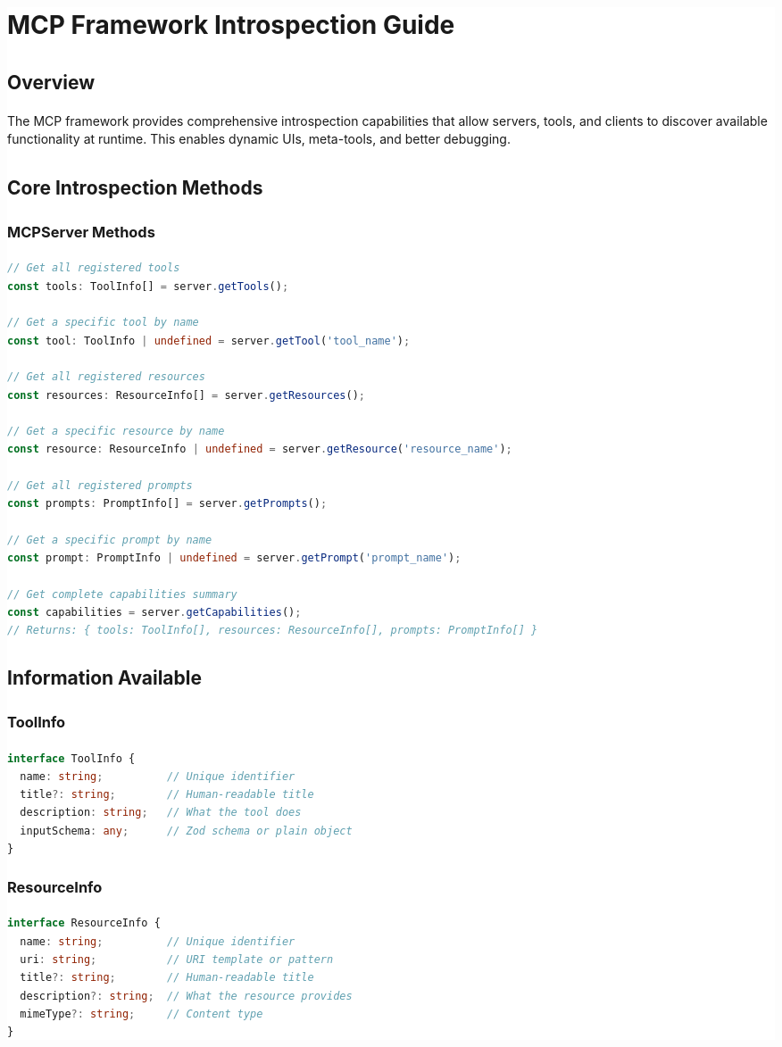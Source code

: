 # MCP Framework Introspection Guide

## Overview

The MCP framework provides comprehensive introspection capabilities that allow servers, tools, and clients to discover available functionality at runtime. This enables dynamic UIs, meta-tools, and better debugging.

## Core Introspection Methods

### MCPServer Methods

```typescript
// Get all registered tools
const tools: ToolInfo[] = server.getTools();

// Get a specific tool by name
const tool: ToolInfo | undefined = server.getTool('tool_name');

// Get all registered resources  
const resources: ResourceInfo[] = server.getResources();

// Get a specific resource by name
const resource: ResourceInfo | undefined = server.getResource('resource_name');

// Get all registered prompts
const prompts: PromptInfo[] = server.getPrompts();

// Get a specific prompt by name
const prompt: PromptInfo | undefined = server.getPrompt('prompt_name');

// Get complete capabilities summary
const capabilities = server.getCapabilities();
// Returns: { tools: ToolInfo[], resources: ResourceInfo[], prompts: PromptInfo[] }
```

## Information Available

### ToolInfo
```typescript
interface ToolInfo {
  name: string;          // Unique identifier
  title?: string;        // Human-readable title
  description: string;   // What the tool does
  inputSchema: any;      // Zod schema or plain object
}
```

### ResourceInfo
```typescript
interface ResourceInfo {
  name: string;          // Unique identifier
  uri: string;           // URI template or pattern
  title?: string;        // Human-readable title
  description?: string;  // What the resource provides
  mimeType?: string;     // Content type
}
```
